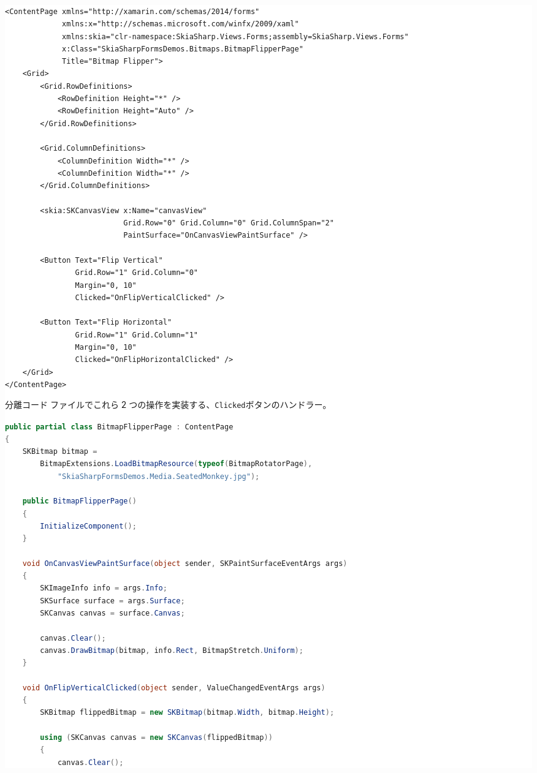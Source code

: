 ```xaml
<ContentPage xmlns="http://xamarin.com/schemas/2014/forms"
             xmlns:x="http://schemas.microsoft.com/winfx/2009/xaml"
             xmlns:skia="clr-namespace:SkiaSharp.Views.Forms;assembly=SkiaSharp.Views.Forms"
             x:Class="SkiaSharpFormsDemos.Bitmaps.BitmapFlipperPage"
             Title="Bitmap Flipper">
    <Grid>
        <Grid.RowDefinitions>
            <RowDefinition Height="*" />
            <RowDefinition Height="Auto" />
        </Grid.RowDefinitions>

        <Grid.ColumnDefinitions>
            <ColumnDefinition Width="*" />
            <ColumnDefinition Width="*" />
        </Grid.ColumnDefinitions>
        
        <skia:SKCanvasView x:Name="canvasView"
                           Grid.Row="0" Grid.Column="0" Grid.ColumnSpan="2"
                           PaintSurface="OnCanvasViewPaintSurface" />

        <Button Text="Flip Vertical"
                Grid.Row="1" Grid.Column="0"
                Margin="0, 10"
                Clicked="OnFlipVerticalClicked" />

        <Button Text="Flip Horizontal"
                Grid.Row="1" Grid.Column="1"
                Margin="0, 10"
                Clicked="OnFlipHorizontalClicked" />
    </Grid>
</ContentPage>
```

分離コード ファイルでこれら 2 つの操作を実装する、`Clicked`ボタンのハンドラー。 

```csharp
public partial class BitmapFlipperPage : ContentPage
{
    SKBitmap bitmap =
        BitmapExtensions.LoadBitmapResource(typeof(BitmapRotatorPage),
            "SkiaSharpFormsDemos.Media.SeatedMonkey.jpg");

    public BitmapFlipperPage()
    {
        InitializeComponent();
    }

    void OnCanvasViewPaintSurface(object sender, SKPaintSurfaceEventArgs args)
    {
        SKImageInfo info = args.Info;
        SKSurface surface = args.Surface;
        SKCanvas canvas = surface.Canvas;

        canvas.Clear();
        canvas.DrawBitmap(bitmap, info.Rect, BitmapStretch.Uniform);
    }

    void OnFlipVerticalClicked(object sender, ValueChangedEventArgs args)
    {
        SKBitmap flippedBitmap = new SKBitmap(bitmap.Width, bitmap.Height);

        using (SKCanvas canvas = new SKCanvas(flippedBitmap))
        {
            canvas.Clear();
```